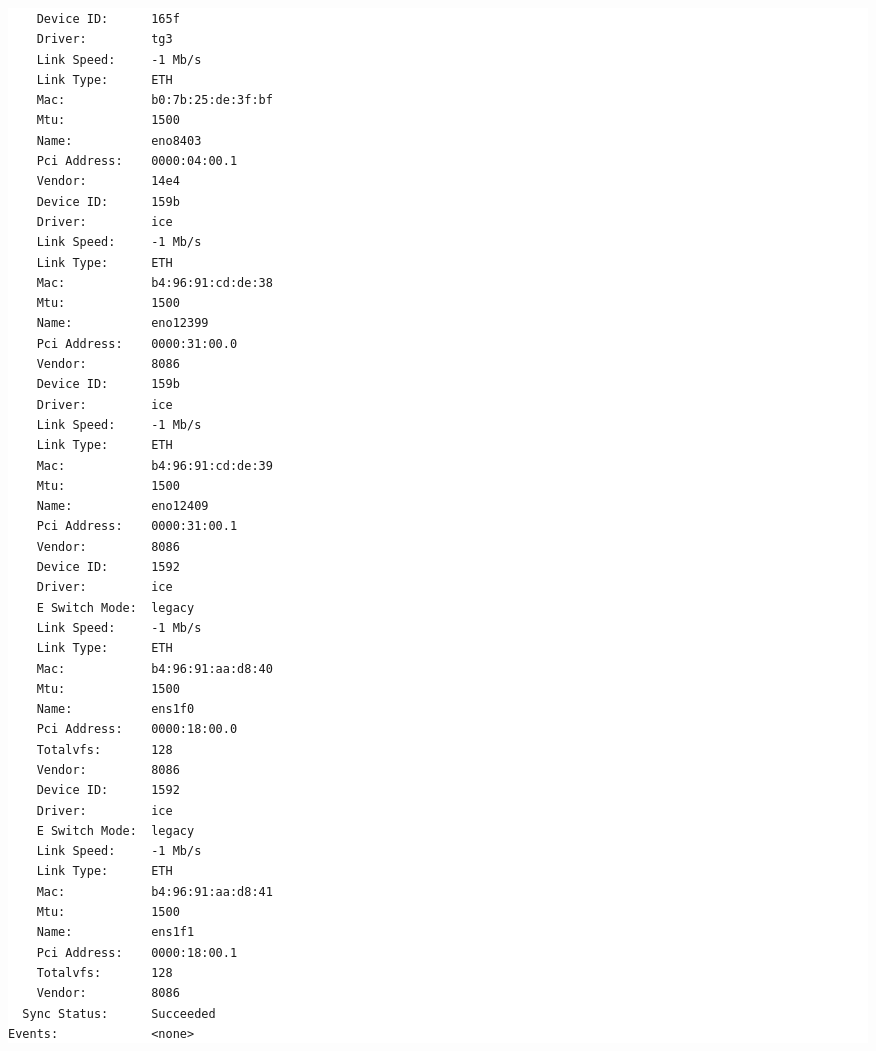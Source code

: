 ```shell
    Device ID:      165f                                                              
    Driver:         tg3                                                               
    Link Speed:     -1 Mb/s                                                           
    Link Type:      ETH                                                               
    Mac:            b0:7b:25:de:3f:bf                                                 
    Mtu:            1500                                                              
    Name:           eno8403                                                           
    Pci Address:    0000:04:00.1                                                      
    Vendor:         14e4                                                              
    Device ID:      159b                                                              
    Driver:         ice
    Link Speed:     -1 Mb/s
    Link Type:      ETH
    Mac:            b4:96:91:cd:de:38
    Mtu:            1500
    Name:           eno12399
    Pci Address:    0000:31:00.0
    Vendor:         8086
    Device ID:      159b
    Driver:         ice
    Link Speed:     -1 Mb/s
    Link Type:      ETH
    Mac:            b4:96:91:cd:de:39
    Mtu:            1500
    Name:           eno12409
    Pci Address:    0000:31:00.1
    Vendor:         8086
    Device ID:      1592
    Driver:         ice
    E Switch Mode:  legacy
    Link Speed:     -1 Mb/s
    Link Type:      ETH
    Mac:            b4:96:91:aa:d8:40
    Mtu:            1500
    Name:           ens1f0
    Pci Address:    0000:18:00.0
    Totalvfs:       128
    Vendor:         8086
    Device ID:      1592
    Driver:         ice
    E Switch Mode:  legacy
    Link Speed:     -1 Mb/s
    Link Type:      ETH
    Mac:            b4:96:91:aa:d8:41
    Mtu:            1500
    Name:           ens1f1
    Pci Address:    0000:18:00.1
    Totalvfs:       128
    Vendor:         8086
  Sync Status:      Succeeded
Events:             <none>

```
